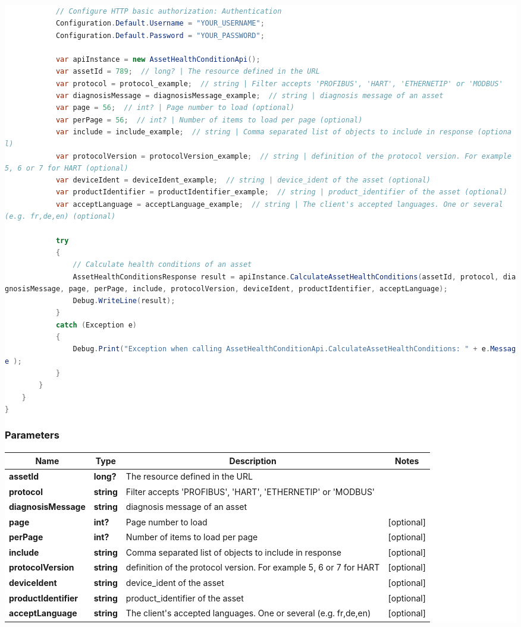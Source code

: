 ```csharp
            // Configure HTTP basic authorization: Authentication
            Configuration.Default.Username = "YOUR_USERNAME";
            Configuration.Default.Password = "YOUR_PASSWORD";

            var apiInstance = new AssetHealthConditionApi();
            var assetId = 789;  // long? | The resource defined in the URL
            var protocol = protocol_example;  // string | Filter accepts 'PROFIBUS', 'HART', 'ETHERNETIP' or 'MODBUS'
            var diagnosisMessage = diagnosisMessage_example;  // string | diagnosis message of an asset
            var page = 56;  // int? | Page number to load (optional) 
            var perPage = 56;  // int? | Number of items to load per page (optional) 
            var include = include_example;  // string | Comma separated list of objects to include in response (optional) 
            var protocolVersion = protocolVersion_example;  // string | definition of the protocol version. For example 5, 6 or 7 for HART (optional) 
            var deviceIdent = deviceIdent_example;  // string | device_ident of the asset (optional) 
            var productIdentifier = productIdentifier_example;  // string | product_identifier of the asset (optional) 
            var acceptLanguage = acceptLanguage_example;  // string | The client's accepted languages. One or several (e.g. fr,de,en) (optional) 

            try
            {
                // Calculate health conditions of an asset
                AssetHealthConditionsResponse result = apiInstance.CalculateAssetHealthConditions(assetId, protocol, diagnosisMessage, page, perPage, include, protocolVersion, deviceIdent, productIdentifier, acceptLanguage);
                Debug.WriteLine(result);
            }
            catch (Exception e)
            {
                Debug.Print("Exception when calling AssetHealthConditionApi.CalculateAssetHealthConditions: " + e.Message );
            }
        }
    }
}
```

### Parameters

Name | Type | Description  | Notes
------------- | ------------- | ------------- | -------------
 **assetId** | **long?**| The resource defined in the URL | 
 **protocol** | **string**| Filter accepts &#x27;PROFIBUS&#x27;, &#x27;HART&#x27;, &#x27;ETHERNETIP&#x27; or &#x27;MODBUS&#x27; | 
 **diagnosisMessage** | **string**| diagnosis message of an asset | 
 **page** | **int?**| Page number to load | [optional] 
 **perPage** | **int?**| Number of items to load per page | [optional] 
 **include** | **string**| Comma separated list of objects to include in response | [optional] 
 **protocolVersion** | **string**| definition of the protocol version. For example 5, 6 or 7 for HART | [optional] 
 **deviceIdent** | **string**| device_ident of the asset | [optional] 
 **productIdentifier** | **string**| product_identifier of the asset | [optional] 
 **acceptLanguage** | **string**| The client&#x27;s accepted languages. One or several (e.g. fr,de,en) | [optional] 
